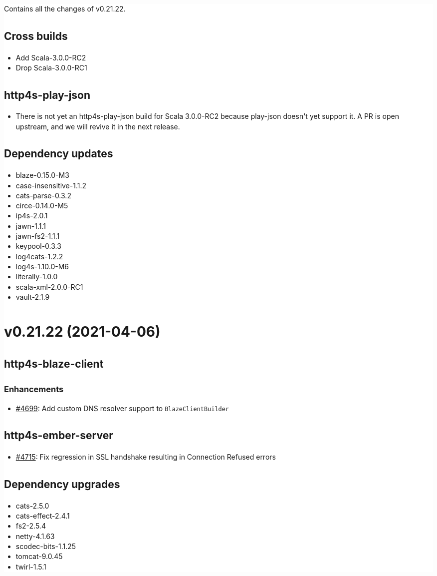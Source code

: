 Contains all the changes of v0.21.22.

## Cross builds

* Add Scala-3.0.0-RC2
* Drop Scala-3.0.0-RC1

## http4s-play-json

* There is not yet an http4s-play-json build for Scala 3.0.0-RC2 because play-json doesn't yet support it.  A PR is open upstream, and we will revive it in the next release.

## Dependency updates

* blaze-0.15.0-M3
* case-insensitive-1.1.2
* cats-parse-0.3.2
* circe-0.14.0-M5
* ip4s-2.0.1
* jawn-1.1.1
* jawn-fs2-1.1.1
* keypool-0.3.3
* log4cats-1.2.2
* log4s-1.10.0-M6
* literally-1.0.0
* scala-xml-2.0.0-RC1
* vault-2.1.9

# v0.21.22 (2021-04-06)

## http4s-blaze-client

### Enhancements

* [#4699](https://github.com/http4s/http4s/pull/4699): Add custom DNS resolver support to `BlazeClientBuilder`

## http4s-ember-server

* [#4715](https://github.com/http4s/http4s/pull/4715): Fix regression in SSL handshake resulting in Connection Refused errors

## Dependency upgrades

* cats-2.5.0
* cats-effect-2.4.1
* fs2-2.5.4
* netty-4.1.63
* scodec-bits-1.1.25
* tomcat-9.0.45
* twirl-1.5.1
